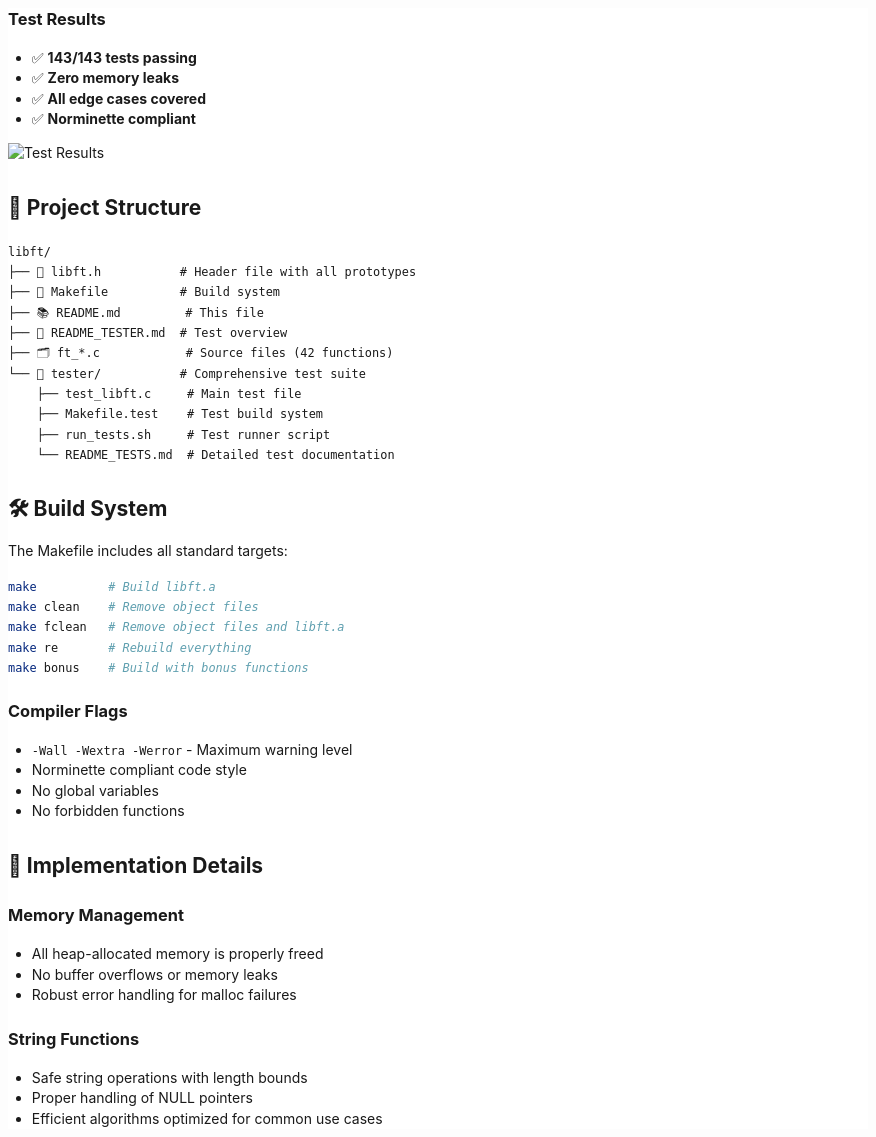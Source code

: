 ### Test Results
- ✅ **143/143 tests passing**
- ✅ **Zero memory leaks**
- ✅ **All edge cases covered**
- ✅ **Norminette compliant**

![Test Results](https://img.shields.io/badge/Tests-143%2F143%20Passed-brightgreen)

## 📁 Project Structure

```
libft/
├── 📄 libft.h           # Header file with all prototypes
├── 🔧 Makefile          # Build system
├── 📚 README.md         # This file
├── 📝 README_TESTER.md  # Test overview
├── 🗂️ ft_*.c            # Source files (42 functions)
└── 🧪 tester/           # Comprehensive test suite
    ├── test_libft.c     # Main test file
    ├── Makefile.test    # Test build system  
    ├── run_tests.sh     # Test runner script
    └── README_TESTS.md  # Detailed test documentation
```

## 🛠️ Build System

The Makefile includes all standard targets:

```bash
make          # Build libft.a
make clean    # Remove object files
make fclean   # Remove object files and libft.a
make re       # Rebuild everything
make bonus    # Build with bonus functions
```

### Compiler Flags
- `-Wall -Wextra -Werror` - Maximum warning level
- Norminette compliant code style
- No global variables
- No forbidden functions

## 🔧 Implementation Details

### Memory Management
- All heap-allocated memory is properly freed
- No buffer overflows or memory leaks
- Robust error handling for malloc failures

### String Functions
- Safe string operations with length bounds
- Proper handling of NULL pointers
- Efficient algorithms optimized for common use cases
